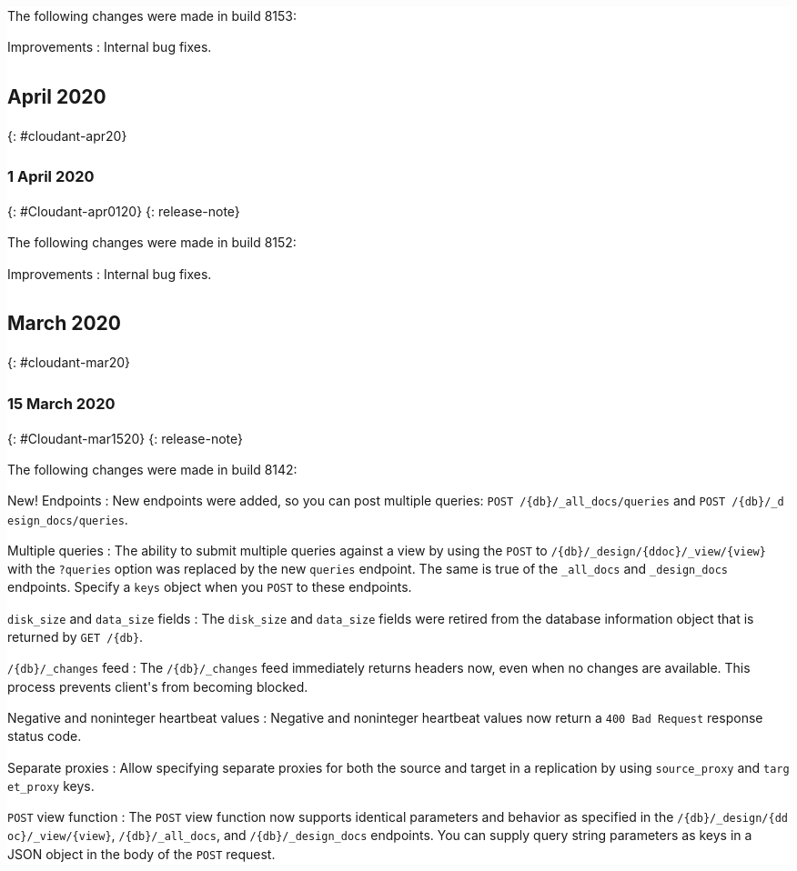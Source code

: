 The following changes were made in build 8153:

Improvements
:   Internal bug fixes.

## April 2020
{: #cloudant-apr20}

### 1 April 2020
{: #Cloudant-apr0120}
{: release-note}

The following changes were made in build 8152:

Improvements
:   Internal bug fixes.

## March 2020
{: #cloudant-mar20}

### 15 March 2020
{: #Cloudant-mar1520}
{: release-note}

The following changes were made in build 8142:

New! Endpoints
:   New endpoints were added, so you can post multiple queries: `POST /{db}/_all_docs/queries` and `POST /{db}/_design_docs/queries`.

Multiple queries
:   The ability to submit multiple queries against a view by using the `POST` to `/{db}/_design/{ddoc}/_view/{view}` with the `?queries` option was replaced by the new `queries` endpoint. The same is true of the `_all_docs` and `_design_docs` endpoints. Specify a `keys` object when you `POST` to these endpoints.

`disk_size` and `data_size` fields
:   The `disk_size` and `data_size` fields were retired from the database information object that is returned by `GET /{db}`.

`/{db}/_changes` feed
:   The `/{db}/_changes` feed immediately returns headers now, even when no changes are available. This process prevents client's from becoming blocked.

Negative and noninteger heartbeat values
:   Negative and noninteger heartbeat values now return a `400 Bad Request` response status code.

Separate proxies
:   Allow specifying separate proxies for both the source and target in a replication by using `source_proxy` and `target_proxy` keys.

`POST` view function
:   The `POST` view function now supports identical parameters and behavior as specified in the `/{db}/_design/{ddoc}/_view/{view}`, `/{db}/_all_docs`, and `/{db}/_design_docs` endpoints. You can supply query string parameters as keys in a JSON object in the body of the `POST` request.
